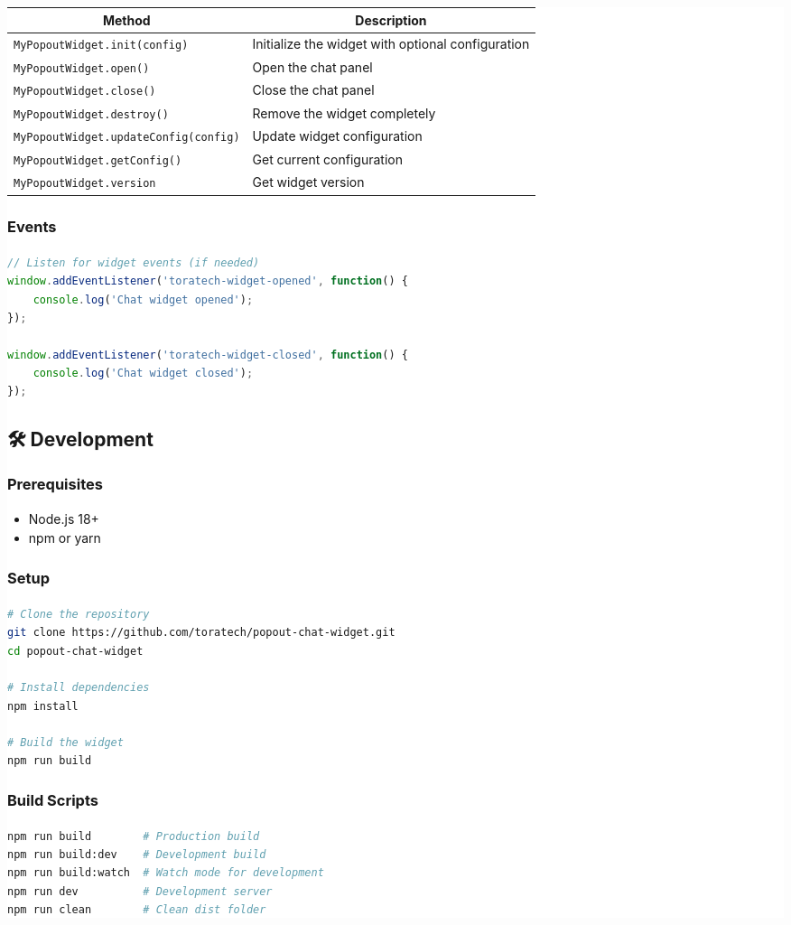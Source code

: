 | Method | Description |
|--------|-------------|
| `MyPopoutWidget.init(config)` | Initialize the widget with optional configuration |
| `MyPopoutWidget.open()` | Open the chat panel |
| `MyPopoutWidget.close()` | Close the chat panel |
| `MyPopoutWidget.destroy()` | Remove the widget completely |
| `MyPopoutWidget.updateConfig(config)` | Update widget configuration |
| `MyPopoutWidget.getConfig()` | Get current configuration |
| `MyPopoutWidget.version` | Get widget version |

### Events

```javascript
// Listen for widget events (if needed)
window.addEventListener('toratech-widget-opened', function() {
    console.log('Chat widget opened');
});

window.addEventListener('toratech-widget-closed', function() {
    console.log('Chat widget closed');
});
```

## 🛠️ Development

### Prerequisites

- Node.js 18+
- npm or yarn

### Setup

```bash
# Clone the repository
git clone https://github.com/toratech/popout-chat-widget.git
cd popout-chat-widget

# Install dependencies
npm install

# Build the widget
npm run build
```

### Build Scripts

```bash
npm run build        # Production build
npm run build:dev    # Development build
npm run build:watch  # Watch mode for development
npm run dev          # Development server
npm run clean        # Clean dist folder
```
